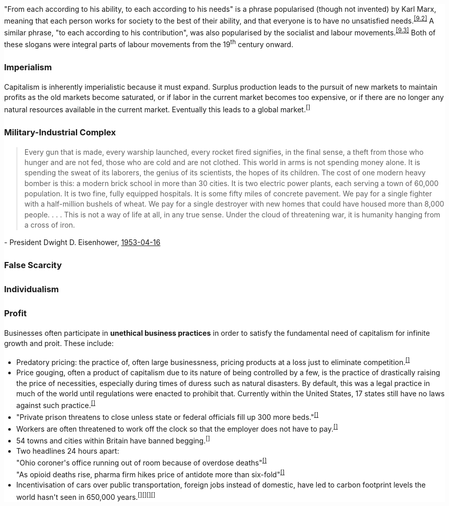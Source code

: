 "From each according to his ability, to each according to his needs" is a phrase popularised (though not invented) by Karl Marx, meaning that each person works for society to the best of their ability, and that everyone is to have no unsatisfied needs.<sup>[[9.2]](https://www.marxists.org/archive/marx/works/1875/gotha/ch01.htm)</sup> A similar phrase, "to each according to his contribution", was also popularised by the socialist and labour movements.<sup>[[9.3]](https://en.wikipedia.org/wiki/To_each_according_to_his_contribution)</sup> Both of these slogans were integral parts of labour movements from the 19<sup>th</sup> century onward.

### Imperialism

Capitalism is inherently imperialistic because it must expand. Surplus production leads to the pursuit of new markets to maintain profits as the old markets become saturated, or if labor in the current market becomes too expensive, or if there are no longer any natural resources available in the current market. Eventually this leads to a global market.<sup>[[]](https://www.thoughtco.com/globalization-of-capitalism-3026076)</sup>

### Military-Industrial Complex

> Every gun that is made, every warship launched, every rocket fired signifies, in the final sense, a theft from those who hunger and are not fed, those who are cold and are not clothed. This world in arms is not spending money alone. It is spending the sweat of its laborers, the genius of its scientists, the hopes of its children. The cost of one modern heavy bomber is this: a modern brick school in more than 30 cities. It is two electric power plants, each serving a town of 60,000 population. It is two fine, fully equipped hospitals. It is some fifty miles of concrete pavement. We pay for a single fighter with a half-million bushels of wheat. We pay for a single destroyer with new homes that could have housed more than 8,000 people. . . . This is not a way of life at all, in any true sense. Under the cloud of threatening war, it is humanity hanging from a cross of iron.

\- President Dwight D. Eisenhower, [1953-04-16](https://en.wikipedia.org/wiki/Chance_for_Peace_speech)

### False Scarcity

### Individualism

### Profit

Businesses often participate in **unethical business practices** in order to satisfy the fundamental need of capitalism for infinite growth and proit. These include:
 * Predatory pricing: the practice of, often large businessness, pricing products at a loss just to eliminate competition.<sup>[[]](https://en.wikipedia.org/wiki/Predatory_pricing)</sup>
 * Price gouging, often a product of capitalism due to its nature of being controlled by a few, is the practice of drastically raising the price of necessities, especially during times of duress such as natural disasters. By default, this was a legal practice in much of the world until regulations were enacted to prohibit that. Currently within the United States, 17 states still have no laws against such practice.<sup>[[]](http://consumer.findlaw.com/consumer-transactions/price-gouging-laws-by-state.html)
 * "Private prison threatens to close unless state or federal officials fill up 300 more beds."<sup>[[]](http://www.santafenewmexican.com/news/local_news/company-plans-to-close-private-estancia-prison-lay-off/article_1ecd4d0e-caa1-5a05-bab2-1a7270729271.html)</sup>
 * Workers are often threatened to work off the clock so that the employer does not have to pay.<sup>[[]](http://www.nytimes.com/2004/11/19/us/forced-to-work-off-the-clock-some-fight-back.html)</sup>
 * 54 towns and cities within Britain have banned begging.<sup>[[]](https://www.buzzfeed.com/emilydugan/exclusive-there-are-now-54-towns-and-cities-in-britain-that)</sup>
 * Two headlines 24 hours apart:  
  "Ohio coroner's office running out of room because of overdose deaths"<sup>[[]](http://www.cnn.com/2017/02/01/health/ohio-coroner-overdose-deaths-trnd/index.html)</sup>  
  "As opioid deaths rise, pharma firm hikes price of antidote more than six-fold"<sup>[[]](http://www.philly.com/philly/health/Pharma-firm--Opioid-Overdose-Antidote-Then-Raising-The-Price.html)</sup>
 * Incentivisation of cars over public transportation, foreign jobs instead of domestic, have led to carbon footprint levels the world hasn't seen in 650,000 years.<sup>[[]](https://www.vox.com/2015/8/10/9118199/public-transportation-subway-buses)[[]](https://www.huffingtonpost.com/john-robbins/what-ever-happened-to-pub_b_633585.html)[[]](https://en.wikipedia.org/wiki/General_Motors_streetcar_conspiracy)[[]](https://www.theguardian.com/environment/2008/may/13/carbonemissions.climatechange)</sup>